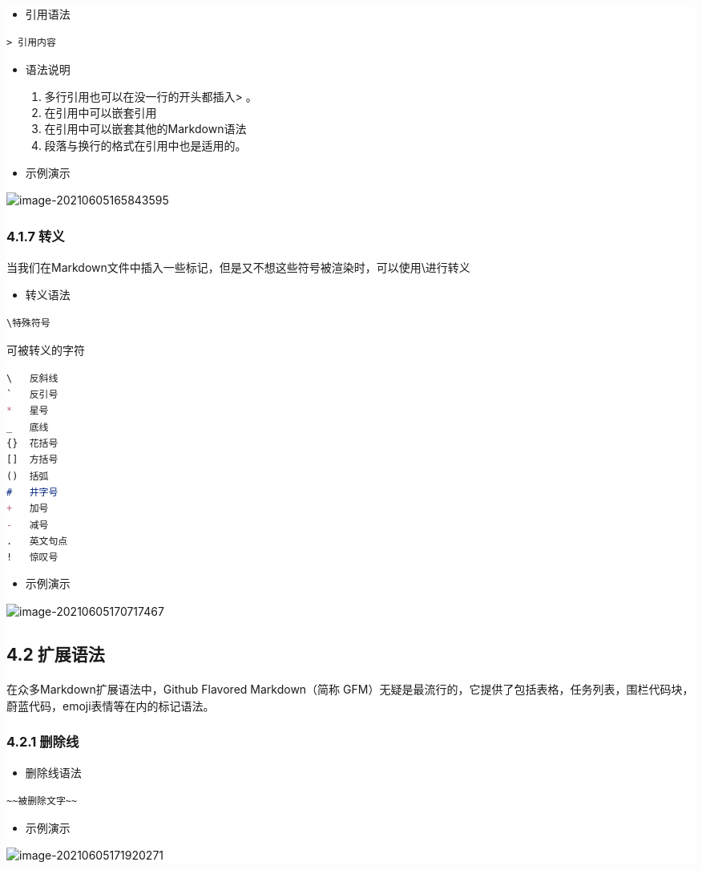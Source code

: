 * 引用语法

`> 引用内容`

* 语法说明

    1. 多行引用也可以在没一行的开头都插入> 。
    2. 在引用中可以嵌套引用
    3. 在引用中可以嵌套其他的Markdown语法
    4. 段落与换行的格式在引用中也是适用的。

* 示例演示

![image-20210605165843595](https://luxihua201010028.oss-cn-hangzhou.aliyuncs.com/2021-06-05-085844.png)

### 4.1.7 转义

当我们在Markdown文件中插入一些标记，但是又不想这些符号被渲染时，可以使用\进行转义

* 转义语法

`\特殊符号`

可被转义的字符

```markdown
\   反斜线
`   反引号
*   星号
_   底线
{}  花括号
[]  方括号
()  括弧
#   井字号
+   加号
-   减号
.   英文句点
!   惊叹号
```

* 示例演示

![image-20210605170717467](https://luxihua201010028.oss-cn-hangzhou.aliyuncs.com/2021-06-05-090717.png)

## 4.2 扩展语法

在众多Markdown扩展语法中，Github Flavored Markdown（简称 GFM）无疑是最流行的，它提供了包括表格，任务列表，围栏代码块，蔚蓝代码，emoji表情等在内的标记语法。

### 4.2.1 删除线

* 删除线语法

`~~被删除文字~~`

* 示例演示

![image-20210605171920271](https://luxihua201010028.oss-cn-hangzhou.aliyuncs.com/2021-06-05-091921.png)
